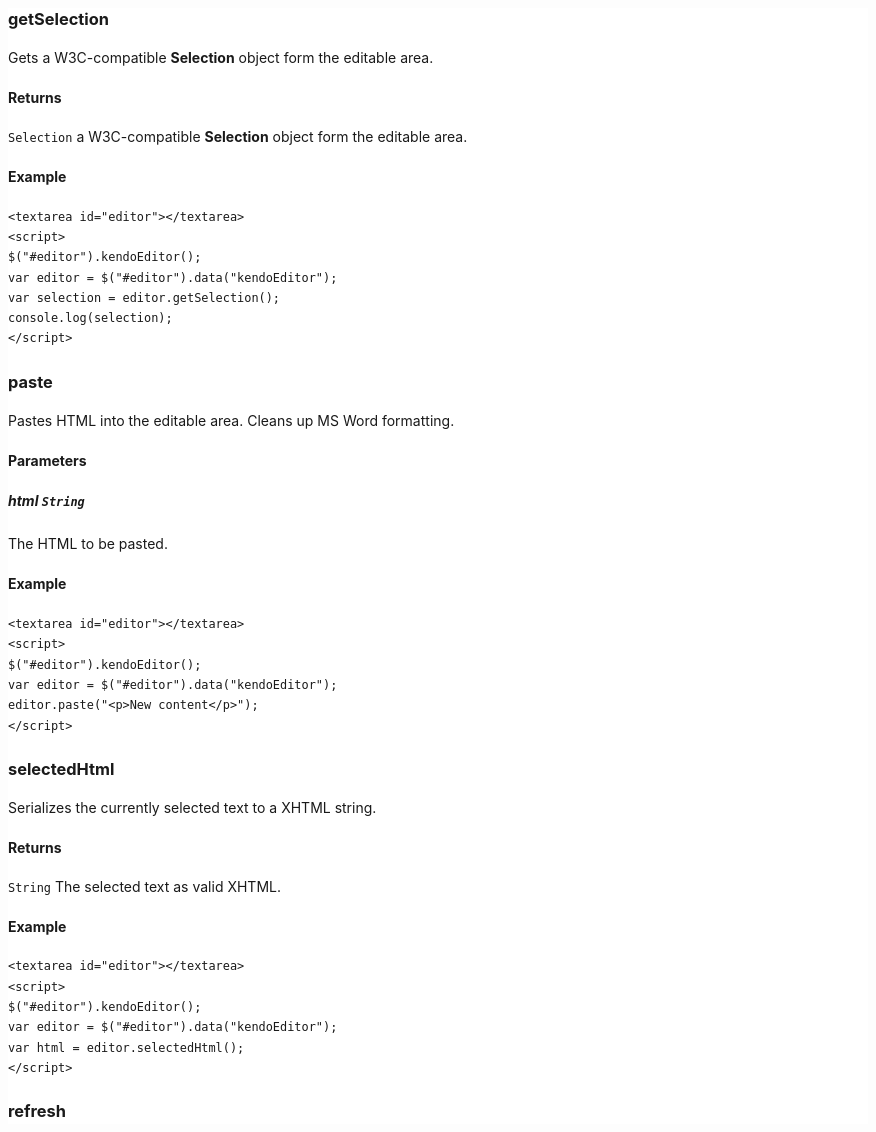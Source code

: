 ### getSelection

Gets a W3C-compatible **Selection** object form the editable area.

#### Returns

`Selection` a W3C-compatible **Selection** object form the editable area.

#### Example

    <textarea id="editor"></textarea>
    <script>
    $("#editor").kendoEditor();
    var editor = $("#editor").data("kendoEditor");
    var selection = editor.getSelection();
    console.log(selection);
    </script>

### paste

Pastes HTML into the editable area. Cleans up MS Word formatting.

#### Parameters

##### html `String`

The HTML to be pasted.

#### Example

    <textarea id="editor"></textarea>
    <script>
    $("#editor").kendoEditor();
    var editor = $("#editor").data("kendoEditor");
    editor.paste("<p>New content</p>");
    </script>

### selectedHtml

Serializes the currently selected text to a XHTML string.

#### Returns

`String` The selected text as valid XHTML.

#### Example

    <textarea id="editor"></textarea>
    <script>
    $("#editor").kendoEditor();
    var editor = $("#editor").data("kendoEditor");
    var html = editor.selectedHtml();
    </script>

### refresh
